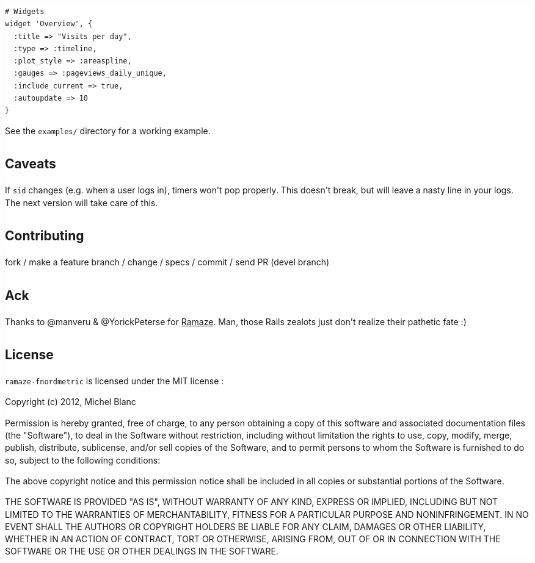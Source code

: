 
    # Widgets
    widget 'Overview', {
      :title => "Visits per day",
      :type => :timeline,
      :plot_style => :areaspline,  
      :gauges => :pageviews_daily_unique,
      :include_current => true,
      :autoupdate => 10
    }

See the `examples/` directory for a working example.

Caveats
-------

If `sid` changes (e.g. when a user logs in), timers won't pop properly. This
doesn't break, but will leave a nasty line in your logs. The next version will
take care of this.

Contributing
------------

fork / make a feature branch / change / specs / commit / send PR (devel branch)

Ack
---

Thanks to @manveru & @YorickPeterse for [Ramaze][1]. Man, those Rails
zealots just don't realize their pathetic fate :)

License
-------

`ramaze-fnordmetric` is licensed under the MIT license :

Copyright (c) 2012, Michel Blanc

Permission is hereby granted, free of charge, to any person obtaining a copy
of this software and associated documentation files (the "Software"), to deal
in the Software without restriction, including without limitation the rights
to use, copy, modify, merge, publish, distribute, sublicense, and/or sell
copies of the Software, and to permit persons to whom the Software is
furnished to do so, subject to the following conditions:

The above copyright notice and this permission notice shall be included in
all copies or substantial portions of the Software.

THE SOFTWARE IS PROVIDED "AS IS", WITHOUT WARRANTY OF ANY KIND, EXPRESS OR
IMPLIED, INCLUDING BUT NOT LIMITED TO THE WARRANTIES OF MERCHANTABILITY,
FITNESS FOR A PARTICULAR PURPOSE AND NONINFRINGEMENT. IN NO EVENT SHALL THE
AUTHORS OR COPYRIGHT HOLDERS BE LIABLE FOR ANY CLAIM, DAMAGES OR OTHER
LIABILITY, WHETHER IN AN ACTION OF CONTRACT, TORT OR OTHERWISE, ARISING FROM,
OUT OF OR IN CONNECTION WITH THE SOFTWARE OR THE USE OR OTHER DEALINGS IN
THE SOFTWARE.


  [1]: https://github.com/ramaze/ramaze
  [2]: https://github.com/paulasmuth/fnordmetric
  [3]: http://rubydoc.info/github/leucos/ramaze-fnordmetric/master/frames
  [4]: https://github.com/leucos/ramaze-fnordmetric